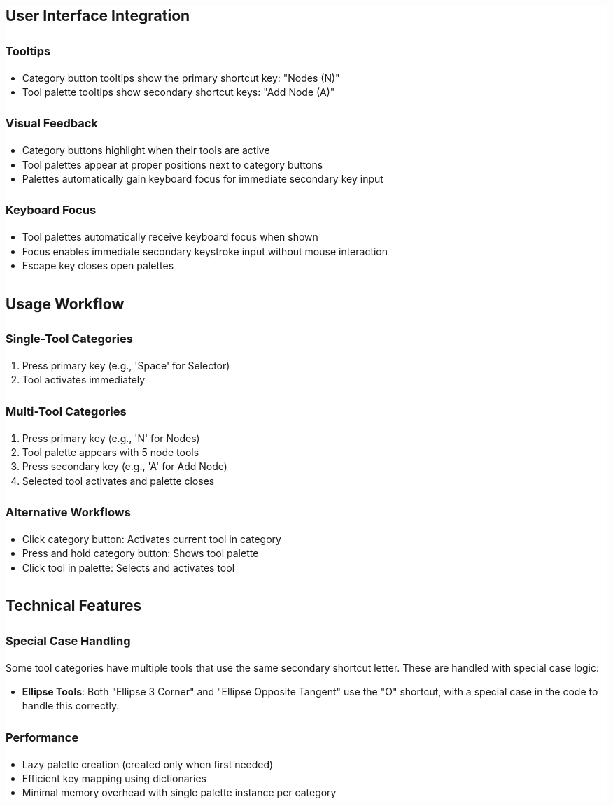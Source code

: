 ## User Interface Integration

### Tooltips
- Category button tooltips show the primary shortcut key: "Nodes (N)"
- Tool palette tooltips show secondary shortcut keys: "Add Node (A)"

### Visual Feedback
- Category buttons highlight when their tools are active
- Tool palettes appear at proper positions next to category buttons
- Palettes automatically gain keyboard focus for immediate secondary key input

### Keyboard Focus
- Tool palettes automatically receive keyboard focus when shown
- Focus enables immediate secondary keystroke input without mouse interaction
- Escape key closes open palettes

## Usage Workflow

### Single-Tool Categories
1. Press primary key (e.g., 'Space' for Selector)
2. Tool activates immediately

### Multi-Tool Categories
1. Press primary key (e.g., 'N' for Nodes)
2. Tool palette appears with 5 node tools
3. Press secondary key (e.g., 'A' for Add Node)
4. Selected tool activates and palette closes

### Alternative Workflows
- Click category button: Activates current tool in category
- Press and hold category button: Shows tool palette
- Click tool in palette: Selects and activates tool

## Technical Features

### Special Case Handling

Some tool categories have multiple tools that use the same secondary shortcut letter. These are handled with special case logic:

- **Ellipse Tools**: Both "Ellipse 3 Corner" and "Ellipse Opposite Tangent" use the "O" shortcut, with a special case in the code to handle this correctly.

### Performance
- Lazy palette creation (created only when first needed)
- Efficient key mapping using dictionaries
- Minimal memory overhead with single palette instance per category
